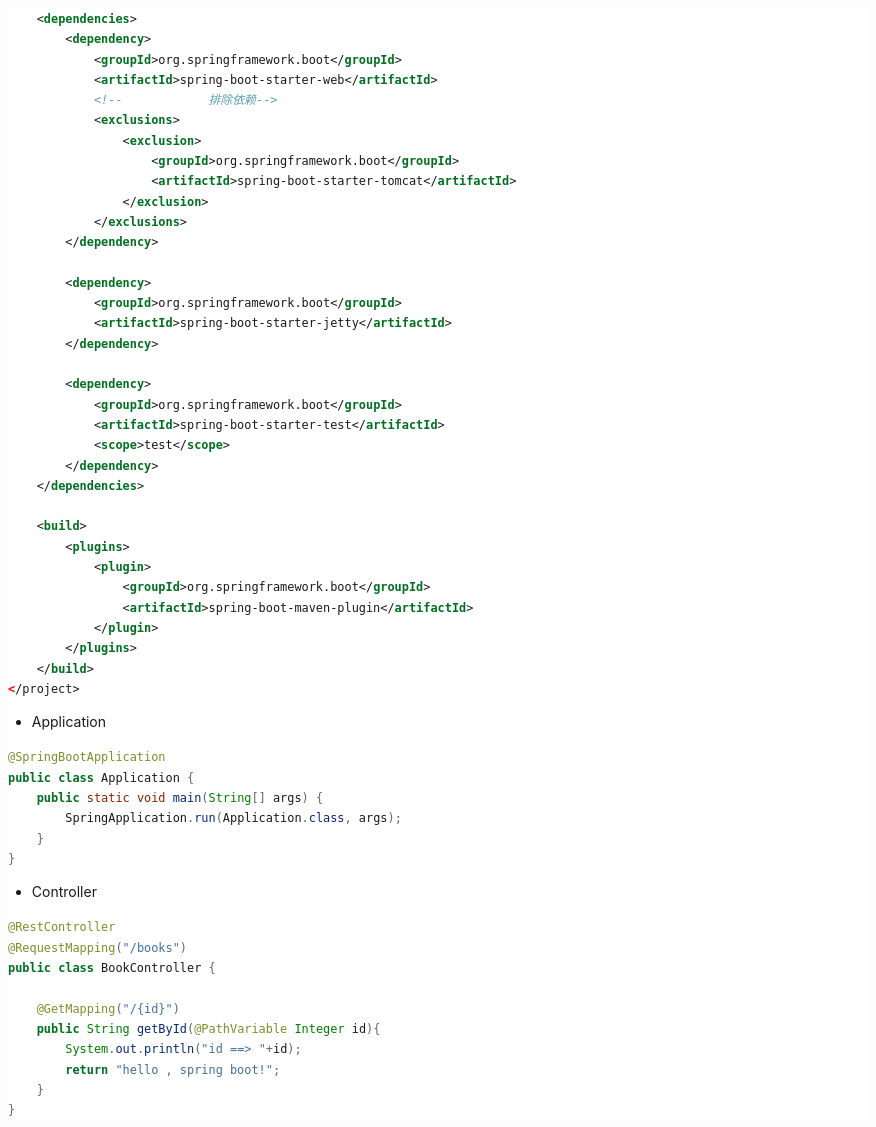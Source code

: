 ```xml
    <dependencies>
        <dependency>
            <groupId>org.springframework.boot</groupId>
            <artifactId>spring-boot-starter-web</artifactId>
            <!--            排除依赖-->
            <exclusions>
                <exclusion>
                    <groupId>org.springframework.boot</groupId>
                    <artifactId>spring-boot-starter-tomcat</artifactId>
                </exclusion>
            </exclusions>
        </dependency>

        <dependency>
            <groupId>org.springframework.boot</groupId>
            <artifactId>spring-boot-starter-jetty</artifactId>
        </dependency>

        <dependency>
            <groupId>org.springframework.boot</groupId>
            <artifactId>spring-boot-starter-test</artifactId>
            <scope>test</scope>
        </dependency>
    </dependencies>

    <build>
        <plugins>
            <plugin>
                <groupId>org.springframework.boot</groupId>
                <artifactId>spring-boot-maven-plugin</artifactId>
            </plugin>
        </plugins>
    </build>
</project>
```

- Application

```java
@SpringBootApplication  
public class Application {  
    public static void main(String[] args) {  
        SpringApplication.run(Application.class, args);  
    }  
}
```

- Controller

```java
@RestController  
@RequestMapping("/books")  
public class BookController {  

    @GetMapping("/{id}")  
    public String getById(@PathVariable Integer id){  
        System.out.println("id ==> "+id);  
        return "hello , spring boot!";  
    }   
}
```
